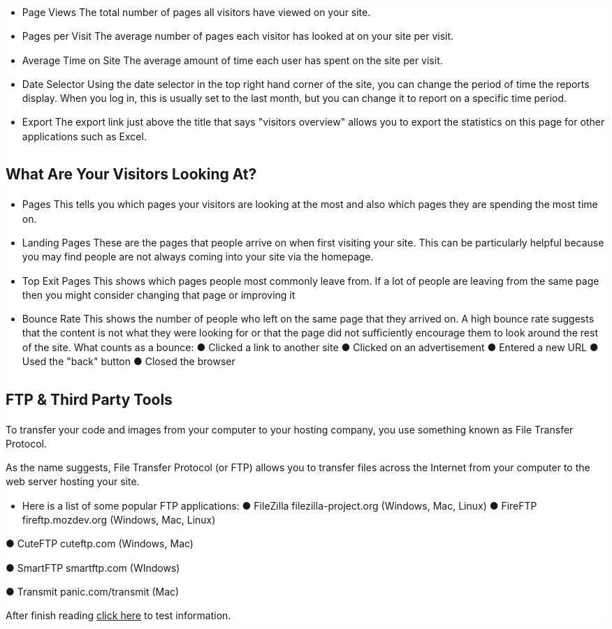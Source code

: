 * Page Views
The total number of pages all visitors have viewed on your site. 

* Pages per Visit
The average number of pages each visitor has looked at on
your site per visit.

* Average Time on Site
The average amount of time each user has spent on the site
per visit. 

* Date Selector
Using the date selector in the top right hand corner of the site, you can change the period of time the reports display. When you log in, this is usually set to the last month, but you can change it to report on a specific time period.

* Export
The export link just above the title that says "visitors overview" allows you to export the statistics on this page for other applications such as Excel.

## What Are Your Visitors Looking At?

* Pages
This tells you which pages your visitors are looking at the most and also which pages they are spending the most time on.

* Landing Pages
These are the pages that people arrive on when first visiting your site. This can be particularly helpful because you may find people are not always coming into your site via the homepage.

* Top Exit Pages
This shows which pages people most commonly leave from. If a lot of people are leaving from the same page then you might consider changing that page or improving it

* Bounce Rate
This shows the number of people who left on the same page that they arrived on. A high bounce rate suggests that the content is not what they were looking for or that the page did not sufficiently encourage them to look around the rest of the site. What counts as a bounce:
● Clicked a link to another site
● Clicked on an advertisement
● Entered a new URL
● Used the "back" button
● Closed the browser

## FTP & Third Party Tools

To transfer your code and images from your computer to your hosting company, you use something known as File Transfer Protocol.

As the name suggests, File Transfer Protocol (or FTP) allows you to transfer files across the Internet from your computer to the web server hosting your site.

* Here is a list of some popular FTP applications:
● FileZilla
filezilla-project.org (Windows, Mac, Linux)
● FireFTP
fireftp.mozdev.org (Windows, Mac, Linux)

●  CuteFTP
cuteftp.com (Windows, Mac)

● SmartFTP
smartftp.com (WIndows)

● Transmit
panic.com/transmit (Mac)


After finish reading [click here](Quiz11.md) to test information.